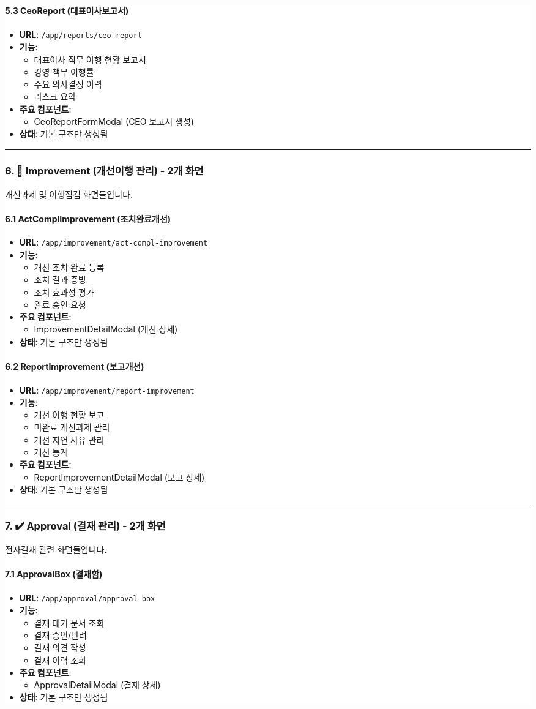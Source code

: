 #### 5.3 CeoReport (대표이사보고서)
- **URL**: `/app/reports/ceo-report`
- **기능**:
  - 대표이사 직무 이행 현황 보고서
  - 경영 책무 이행률
  - 주요 의사결정 이력
  - 리스크 요약
- **주요 컴포넌트**:
  - CeoReportFormModal (CEO 보고서 생성)
- **상태**: 기본 구조만 생성됨

---

### 6. 🔧 Improvement (개선이행 관리) - 2개 화면

개선과제 및 이행점검 화면들입니다.

#### 6.1 ActComplImprovement (조치완료개선)
- **URL**: `/app/improvement/act-compl-improvement`
- **기능**:
  - 개선 조치 완료 등록
  - 조치 결과 증빙
  - 조치 효과성 평가
  - 완료 승인 요청
- **주요 컴포넌트**:
  - ImprovementDetailModal (개선 상세)
- **상태**: 기본 구조만 생성됨

#### 6.2 ReportImprovement (보고개선)
- **URL**: `/app/improvement/report-improvement`
- **기능**:
  - 개선 이행 현황 보고
  - 미완료 개선과제 관리
  - 개선 지연 사유 관리
  - 개선 통계
- **주요 컴포넌트**:
  - ReportImprovementDetailModal (보고 상세)
- **상태**: 기본 구조만 생성됨

---

### 7. ✔️ Approval (결재 관리) - 2개 화면

전자결재 관련 화면들입니다.

#### 7.1 ApprovalBox (결재함)
- **URL**: `/app/approval/approval-box`
- **기능**:
  - 결재 대기 문서 조회
  - 결재 승인/반려
  - 결재 의견 작성
  - 결재 이력 조회
- **주요 컴포넌트**:
  - ApprovalDetailModal (결재 상세)
- **상태**: 기본 구조만 생성됨
